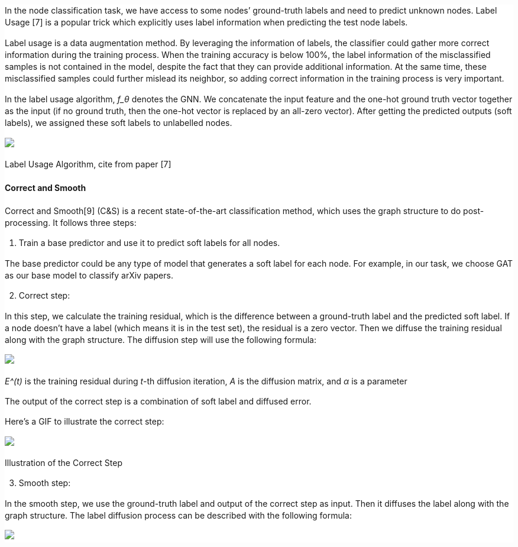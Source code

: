 In the node classification task, we have access to some nodes’ ground-truth labels and need to predict unknown nodes. Label Usage [7] is a popular trick which explicitly uses label information when predicting the test node labels.

Label usage is a data augmentation method. By leveraging the information of labels, the classifier could gather more correct information during the training process. When the training accuracy is below 100%, the label information of the misclassified samples is not contained in the model, despite the fact that they can provide additional information. At the same time, these misclassified samples could further mislead its neighbor, so adding correct information in the training process is very important.

In the label usage algorithm, _f_θ_ denotes the GNN. We concatenate the input feature and the one-hot ground truth vector together as the input (if no ground truth, then the one-hot vector is replaced by an all-zero vector). After getting the predicted outputs (soft labels), we assigned these soft labels to unlabelled nodes.

![](https://cdn-images-1.medium.com/max/1600/1*FYAUsOD35Shq-XxxIB5jFQ.png)

Label Usage Algorithm, cite from paper [7]

#### Correct and Smooth

Correct and Smooth[9] (C&S) is a recent state-of-the-art classification method, which uses the graph structure to do post-processing. It follows three steps:

1. Train a base predictor and use it to predict soft labels for all nodes.

The base predictor could be any type of model that generates a soft label for each node. For example, in our task, we choose GAT as our base model to classify arXiv papers.

2. Correct step:

In this step, we calculate the training residual, which is the difference between a ground-truth label and the predicted soft label. If a node doesn’t have a label (which means it is in the test set), the residual is a zero vector. Then we diffuse the training residual along with the graph structure. The diffusion step will use the following formula:

![](https://cdn-images-1.medium.com/max/1600/1*3ep-c4n_NUWb6t1zbSUWQQ.png)

_E^(t)_ is the training residual during _t_-th diffusion iteration, _A_ is the diffusion matrix, and _α_ is a parameter

The output of the correct step is a combination of soft label and diffused error.

Here’s a GIF to illustrate the correct step:

![](https://cdn-images-1.medium.com/max/1600/1*a69kNZrttkXw-1GACQC9Lw.gif)

Illustration of the Correct Step

3. Smooth step:

In the smooth step, we use the ground-truth label and output of the correct step as input. Then it diffuses the label along with the graph structure. The label diffusion process can be described with the following formula:

![](https://cdn-images-1.medium.com/max/1600/1*Il61jcl1NwHt7i6slqE4wA.png)
